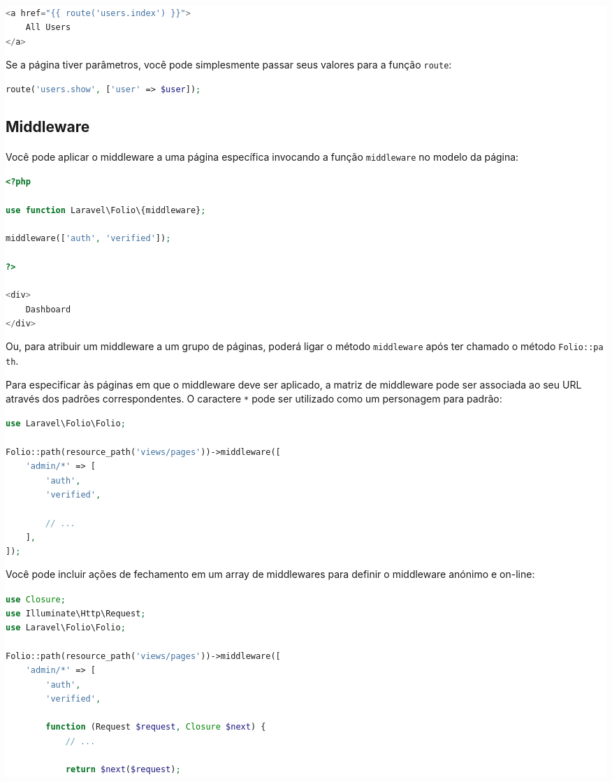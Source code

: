 ```php
<a href="{{ route('users.index') }}">
    All Users
</a>
```

 Se a página tiver parâmetros, você pode simplesmente passar seus valores para a função `route`:

```php
route('users.show', ['user' => $user]);
```

<a name="middleware"></a>
## Middleware

 Você pode aplicar o middleware a uma página específica invocando a função `middleware` no modelo da página:

```php
<?php

use function Laravel\Folio\{middleware};

middleware(['auth', 'verified']);

?>

<div>
    Dashboard
</div>
```

 Ou, para atribuir um middleware a um grupo de páginas, poderá ligar o método `middleware` após ter chamado o método `Folio::path`.

 Para especificar às páginas em que o middleware deve ser aplicado, a matriz de middleware pode ser associada ao seu URL através dos padrões correspondentes. O caractere `*` pode ser utilizado como um personagem para padrão:

```php
use Laravel\Folio\Folio;

Folio::path(resource_path('views/pages'))->middleware([
    'admin/*' => [
        'auth',
        'verified',

        // ...
    ],
]);
```

 Você pode incluir ações de fechamento em um array de middlewares para definir o middleware anónimo e on-line:

```php
use Closure;
use Illuminate\Http\Request;
use Laravel\Folio\Folio;

Folio::path(resource_path('views/pages'))->middleware([
    'admin/*' => [
        'auth',
        'verified',

        function (Request $request, Closure $next) {
            // ...

            return $next($request);
```